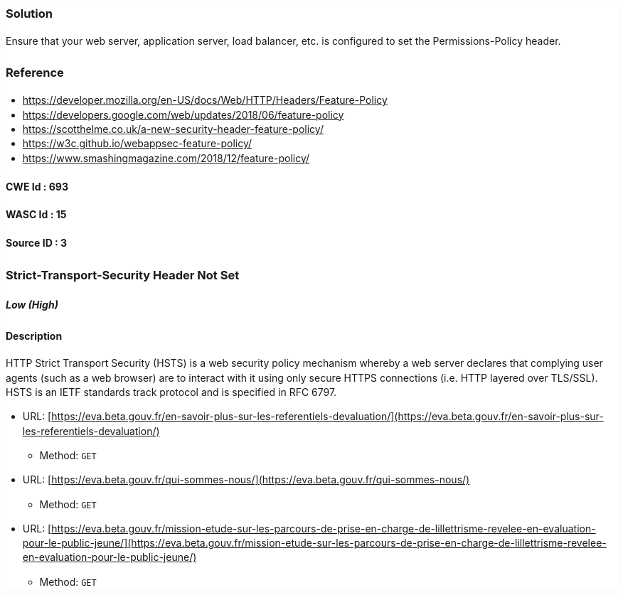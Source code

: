 ### Solution
<p>Ensure that your web server, application server, load balancer, etc. is configured to set the Permissions-Policy header.</p>
  
### Reference
* https://developer.mozilla.org/en-US/docs/Web/HTTP/Headers/Feature-Policy
* https://developers.google.com/web/updates/2018/06/feature-policy
* https://scotthelme.co.uk/a-new-security-header-feature-policy/
* https://w3c.github.io/webappsec-feature-policy/
* https://www.smashingmagazine.com/2018/12/feature-policy/

  
#### CWE Id : 693
  
#### WASC Id : 15
  
#### Source ID : 3

  
  
  
  
### Strict-Transport-Security Header Not Set
##### Low (High)
  
  
  
  
#### Description
<p>HTTP Strict Transport Security (HSTS) is a web security policy mechanism whereby a web server declares that complying user agents (such as a web browser) are to interact with it using only secure HTTPS connections (i.e. HTTP layered over TLS/SSL). HSTS is an IETF standards track protocol and is specified in RFC 6797.</p>
  
  
  
* URL: [https://eva.beta.gouv.fr/en-savoir-plus-sur-les-referentiels-devaluation/](https://eva.beta.gouv.fr/en-savoir-plus-sur-les-referentiels-devaluation/)
  
  
  * Method: `GET`
  
  
  
  
* URL: [https://eva.beta.gouv.fr/qui-sommes-nous/](https://eva.beta.gouv.fr/qui-sommes-nous/)
  
  
  * Method: `GET`
  
  
  
  
* URL: [https://eva.beta.gouv.fr/mission-etude-sur-les-parcours-de-prise-en-charge-de-lillettrisme-revelee-en-evaluation-pour-le-public-jeune/](https://eva.beta.gouv.fr/mission-etude-sur-les-parcours-de-prise-en-charge-de-lillettrisme-revelee-en-evaluation-pour-le-public-jeune/)
  
  
  * Method: `GET`
  
  
  